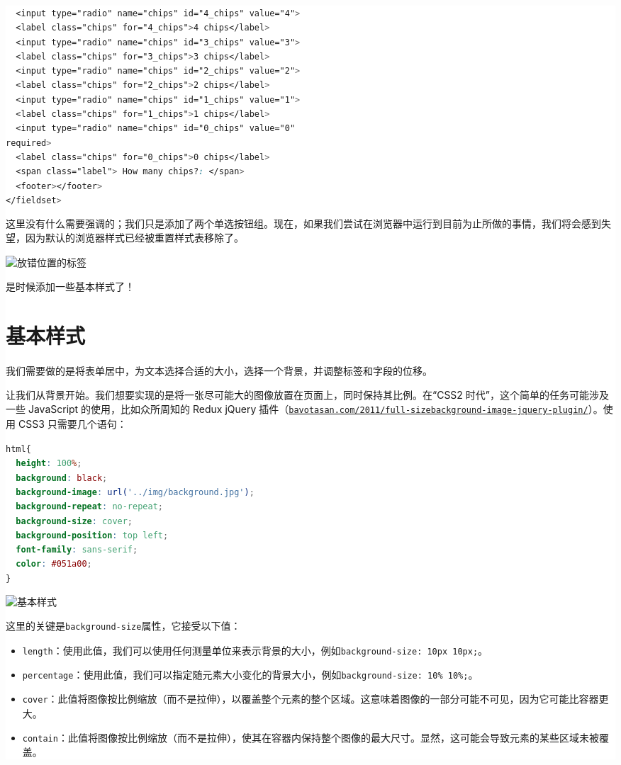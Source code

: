 ```css
  <input type="radio" name="chips" id="4_chips" value="4">
  <label class="chips" for="4_chips">4 chips</label>
  <input type="radio" name="chips" id="3_chips" value="3">
  <label class="chips" for="3_chips">3 chips</label>
  <input type="radio" name="chips" id="2_chips" value="2">
  <label class="chips" for="2_chips">2 chips</label>
  <input type="radio" name="chips" id="1_chips" value="1">
  <label class="chips" for="1_chips">1 chips</label>
  <input type="radio" name="chips" id="0_chips" value="0" 
required>
  <label class="chips" for="0_chips">0 chips</label>
  <span class="label"> How many chips?: </span>
  <footer></footer>
</fieldset>
```

这里没有什么需要强调的；我们只是添加了两个单选按钮组。现在，如果我们尝试在浏览器中运行到目前为止所做的事情，我们将会感到失望，因为默认的浏览器样式已经被重置样式表移除了。

![放错位置的标签](https://github.com/OpenDocCN/freelearn-html-css-zh/raw/master/docs/dsn-nxgen-web-pj-c3/img/3264OT_01_01.jpg)

是时候添加一些基本样式了！

# 基本样式

我们需要做的是将表单居中，为文本选择合适的大小，选择一个背景，并调整标签和字段的位移。

让我们从背景开始。我们想要实现的是将一张尽可能大的图像放置在页面上，同时保持其比例。在“CSS2 时代”，这个简单的任务可能涉及一些 JavaScript 的使用，比如众所周知的 Redux jQuery 插件（[`bavotasan.com/2011/full-sizebackground-image-jquery-plugin/`](http://bavotasan.com/2011/full-sizebackground-image-jquery-plugin/)）。使用 CSS3 只需要几个语句：

```css
html{
  height: 100%;
  background: black;
  background-image: url('../img/background.jpg');
  background-repeat: no-repeat;
  background-size: cover;
  background-position: top left;
  font-family: sans-serif;
  color: #051a00;
}
```

![基本样式](https://github.com/OpenDocCN/freelearn-html-css-zh/raw/master/docs/dsn-nxgen-web-pj-c3/img/3264OT_01_01.1.jpg)

这里的关键是`background-size`属性，它接受以下值：

+   `length`：使用此值，我们可以使用任何测量单位来表示背景的大小，例如`background-size: 10px 10px;`。

+   `percentage`：使用此值，我们可以指定随元素大小变化的背景大小，例如`background-size: 10% 10%;`。

+   `cover`：此值将图像按比例缩放（而不是拉伸），以覆盖整个元素的整个区域。这意味着图像的一部分可能不可见，因为它可能比容器更大。

+   `contain`：此值将图像按比例缩放（而不是拉伸），使其在容器内保持整个图像的最大尺寸。显然，这可能会导致元素的某些区域未被覆盖。
